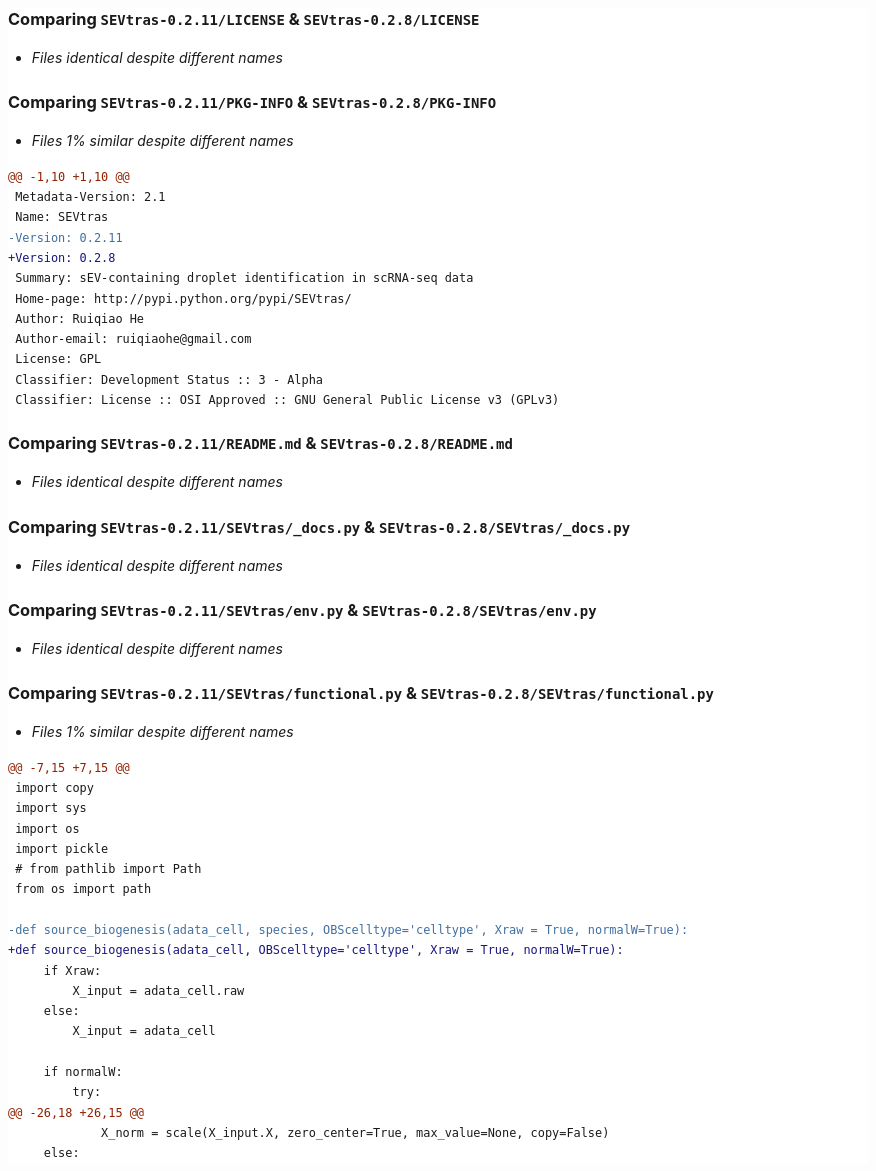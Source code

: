 ### Comparing `SEVtras-0.2.11/LICENSE` & `SEVtras-0.2.8/LICENSE`

 * *Files identical despite different names*

### Comparing `SEVtras-0.2.11/PKG-INFO` & `SEVtras-0.2.8/PKG-INFO`

 * *Files 1% similar despite different names*

```diff
@@ -1,10 +1,10 @@
 Metadata-Version: 2.1
 Name: SEVtras
-Version: 0.2.11
+Version: 0.2.8
 Summary: sEV-containing droplet identification in scRNA-seq data
 Home-page: http://pypi.python.org/pypi/SEVtras/
 Author: Ruiqiao He
 Author-email: ruiqiaohe@gmail.com
 License: GPL
 Classifier: Development Status :: 3 - Alpha
 Classifier: License :: OSI Approved :: GNU General Public License v3 (GPLv3)
```

### Comparing `SEVtras-0.2.11/README.md` & `SEVtras-0.2.8/README.md`

 * *Files identical despite different names*

### Comparing `SEVtras-0.2.11/SEVtras/_docs.py` & `SEVtras-0.2.8/SEVtras/_docs.py`

 * *Files identical despite different names*

### Comparing `SEVtras-0.2.11/SEVtras/env.py` & `SEVtras-0.2.8/SEVtras/env.py`

 * *Files identical despite different names*

### Comparing `SEVtras-0.2.11/SEVtras/functional.py` & `SEVtras-0.2.8/SEVtras/functional.py`

 * *Files 1% similar despite different names*

```diff
@@ -7,15 +7,15 @@
 import copy
 import sys
 import os
 import pickle
 # from pathlib import Path
 from os import path
 
-def source_biogenesis(adata_cell, species, OBScelltype='celltype', Xraw = True, normalW=True):
+def source_biogenesis(adata_cell, OBScelltype='celltype', Xraw = True, normalW=True):
     if Xraw:
         X_input = adata_cell.raw
     else:
         X_input = adata_cell
         
     if normalW:
         try:
@@ -26,18 +26,15 @@
             X_norm = scale(X_input.X, zero_center=True, max_value=None, copy=False)
     else:
```